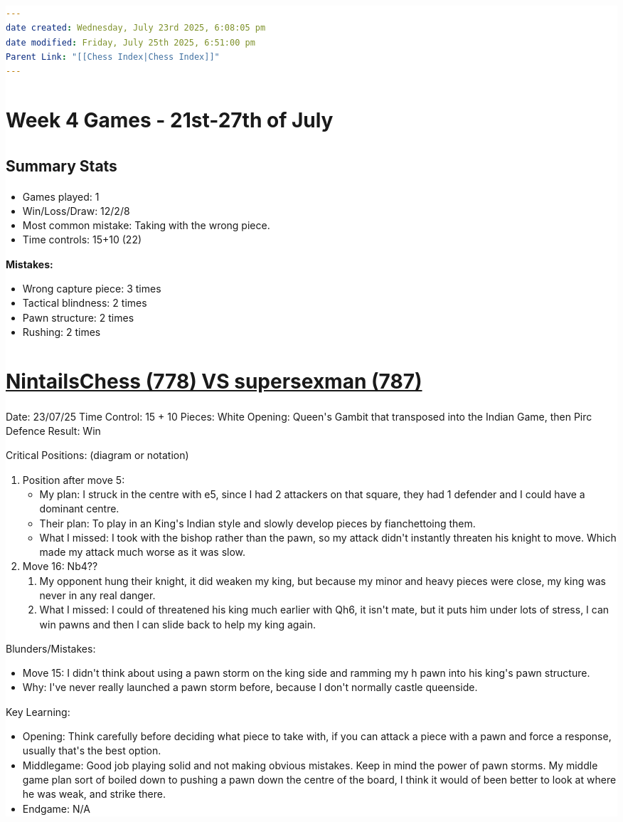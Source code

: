 ```yaml
---
date created: Wednesday, July 23rd 2025, 6:08:05 pm
date modified: Friday, July 25th 2025, 6:51:00 pm
Parent Link: "[[Chess Index|Chess Index]]"
---
```


# Week 4 Games - 21st-27th of July

## Summary Stats
- Games played: 1
- Win/Loss/Draw: 12/2/8
- Most common mistake: Taking with the wrong piece.
- Time controls: 15+10 (22)

**Mistakes:**
- Wrong capture piece: 3 times
- Tactical blindness: 2 times  
- Pawn structure: 2 times
- Rushing: 2 times

# [NintailsChess (778) VS supersexman (787)](https://www.chess.com/analysis/game/live/141023276760/analysis)

Date: 23/07/25
Time Control: 15 + 10
Pieces: White
Opening: Queen's Gambit that transposed into the Indian Game, then Pirc Defence
Result: Win

Critical Positions: (diagram or notation)
1. Position after move 5: 
   - My plan: I struck in the centre with e5, since I had 2 attackers on that square, they had 1 defender and I could have a dominant centre.
   - Their plan: To play in an King's Indian style and slowly develop pieces by fianchettoing them.
   - What I missed: I took with the bishop rather than the pawn, so my attack didn't instantly threaten his knight to move. Which made my attack much worse as it was slow.
2. Move 16: Nb4??
	1. My opponent hung their knight, it did weaken my king, but because my minor and heavy pieces were close, my king was never in any real danger.
	2. What I missed: I could of threatened his king much earlier with Qh6, it isn't mate, but it puts him under lots of stress, I can win pawns and then I can slide back to help my king again.

Blunders/Mistakes:
- Move 15: I didn't think about using a pawn storm on the king side and ramming my h pawn into his king's pawn structure.
- Why: I've never really launched a pawn storm before, because I don't normally castle queenside.

Key Learning:
- Opening: Think carefully before deciding what piece to take with, if you can attack a piece with a pawn and force a response, usually that's the best option.
- Middlegame: Good job playing solid and not making obvious mistakes. Keep in mind the power of pawn storms. My middle game plan sort of boiled down to pushing a pawn down the centre of the board, I think it would of been better to look at where he was weak, and strike there.
- Endgame: N/A
